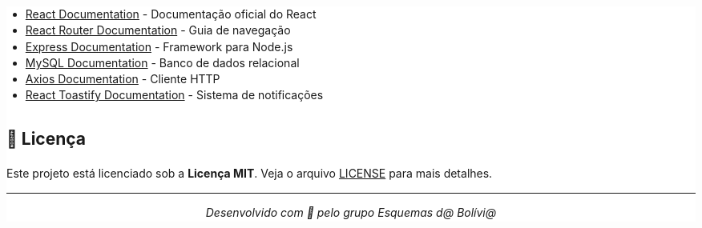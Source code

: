 - [React Documentation](https://react.dev/) - Documentação oficial do React
- [React Router Documentation](https://reactrouter.com/) - Guia de navegação
- [Express Documentation](https://expressjs.com/) - Framework para Node.js
- [MySQL Documentation](https://dev.mysql.com/doc/) - Banco de dados relacional
- [Axios Documentation](https://axios-http.com/) - Cliente HTTP
- [React Toastify Documentation](https://fkhadra.github.io/react-toastify) - Sistema de notificações

## 📝 Licença

Este projeto está licenciado sob a **Licença MIT**. Veja o arquivo [LICENSE](LICENSE) para mais detalhes.

---

<div align="center">
    <p><i>Desenvolvido com 💜 pelo grupo Esquemas d@ Bolívi@</i></p>
</div>
